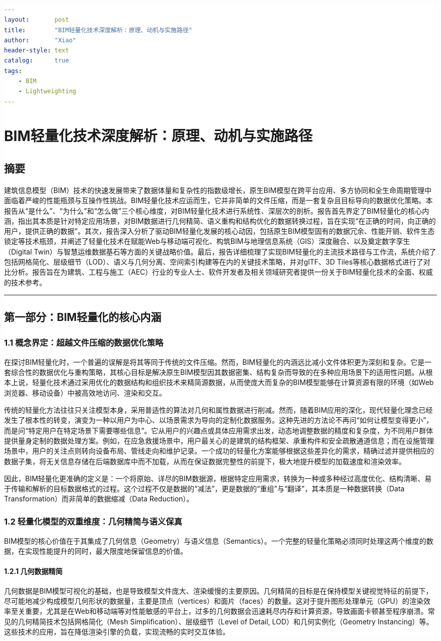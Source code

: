 ```yaml
---
layout:       post
title:        "BIM轻量化技术深度解析：原理、动机与实施路径"
author:       "Xiao"
header-style: text
catalog:      true
tags:
    - BIM
    - Lightweighting
---
```

# **BIM轻量化技术深度解析：原理、动机与实施路径**

## **摘要**

建筑信息模型（BIM）技术的快速发展带来了数据体量和复杂性的指数级增长，原生BIM模型在跨平台应用、多方协同和全生命周期管理中面临着严峻的性能瓶颈与互操作性挑战。BIM轻量化技术应运而生，它并非简单的文件压缩，而是一套复杂且目标导向的数据优化策略。本报告从“是什么”、“为什么”和“怎么做”三个核心维度，对BIM轻量化技术进行系统性、深层次的剖析。报告首先界定了BIM轻量化的核心内涵，指出其本质是针对特定应用场景，对BIM数据进行几何精简、语义重构和结构优化的数据转换过程，旨在实现“在正确的时间，向正确的用户，提供正确的数据”。其次，报告深入分析了驱动BIM轻量化发展的核心动因，包括原生BIM模型固有的数据冗余、性能开销、软件生态锁定等技术瓶颈，并阐述了轻量化技术在赋能Web与移动端可视化、构筑BIM与地理信息系统（GIS）深度融合、以及奠定数字孪生（Digital Twin）与智慧运维数据基石等方面的关键战略价值。最后，报告详细梳理了实现BIM轻量化的主流技术路径与工作流，系统介绍了包括网格简化、层级细节（LOD）、语义与几何分离、空间索引构建等在内的关键技术策略，并对glTF、3D Tiles等核心数据格式进行了对比分析。报告旨在为建筑、工程与施工（AEC）行业的专业人士、软件开发者及相关领域研究者提供一份关于BIM轻量化技术的全面、权威的技术参考。

---

## **第一部分：BIM轻量化的核心内涵**

### **1.1 概念界定：超越文件压缩的数据优化策略**

在探讨BIM轻量化时，一个普遍的误解是将其等同于传统的文件压缩。然而，BIM轻量化的内涵远比减小文件体积更为深刻和复杂。它是一套综合性的数据优化与重构策略，其核心目标是解决原生BIM模型因其数据密集、结构复杂而导致的在多种应用场景下的适用性问题。从根本上说，轻量化技术通过采用优化的数据结构和组织技术来精简源数据，从而使庞大而复杂的BIM模型能够在计算资源有限的环境（如Web浏览器、移动设备）中被高效地访问、渲染和交互。

传统的轻量化方法往往只关注模型本身，采用普适性的算法对几何和属性数据进行削减。然而，随着BIM应用的深化，现代轻量化理念已经发生了根本性的转变，演变为一种以用户为中心、以场景需求为导向的定制化数据服务。这种先进的方法论不再问“如何让模型变得更小”，而是问“特定用户在特定场景下需要哪些信息”。它从用户的兴趣点或具体应用需求出发，动态地调整数据的精度和复杂度，为不同用户群体提供量身定制的数据处理方案。例如，在应急救援场景中，用户最关心的是建筑的结构框架、承重构件和安全疏散通道信息；而在设施管理场景中，用户的关注点则转向设备布局、管线走向和维护记录。一个成功的轻量化方案能够根据这些差异化的需求，精确过滤并提供相应的数据子集，将无关信息存储在后端数据库中而不加载，从而在保证数据完整性的前提下，极大地提升模型的加载速度和渲染效率。

因此，BIM轻量化更准确的定义是：一个将原始、详尽的BIM数据源，根据特定应用需求，转换为一种或多种经过高度优化、结构清晰、易于传输和解析的目标数据格式的过程。这个过程不仅是数据的“减法”，更是数据的“重组”与“翻译”，其本质是一种数据转换（Data Transformation）而非简单的数据缩减（Data Reduction）。

### **1.2 轻量化模型的双重维度：几何精简与语义保真**

BIM模型的核心价值在于其集成了几何信息（Geometry）与语义信息（Semantics）。一个完整的轻量化策略必须同时处理这两个维度的数据，在实现性能提升的同时，最大限度地保留信息的价值。

#### **1.2.1 几何数据精简**

几何数据是BIM模型可视化的基础，也是导致模型文件庞大、渲染缓慢的主要原因。几何精简的目标是在保持模型关键视觉特征的前提下，尽可能地减少构成模型几何形状的数据量，主要是顶点（vertices）和面片（faces）的数量。这对于提升图形处理单元（GPU）的渲染效率至关重要，尤其是在Web和移动端等对性能敏感的平台上，过多的几何数据会迅速耗尽内存和计算资源，导致画面卡顿甚至程序崩溃。常见的几何精简技术包括网格简化（Mesh Simplification）、层级细节（Level of Detail, LOD）和几何实例化（Geometry Instancing）等。这些技术的应用，旨在降低渲染引擎的负载，实现流畅的实时交互体验。
